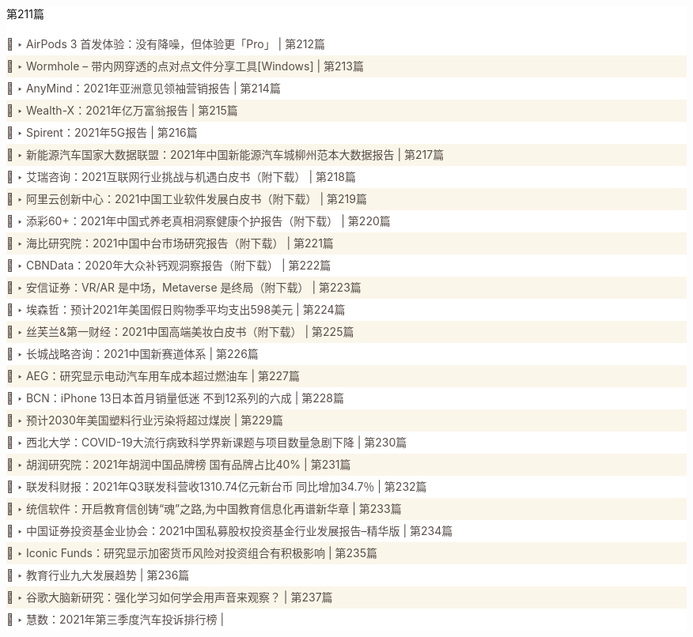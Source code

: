 第211篇</a></div><div style='line-height:3;' ><a href='https://www.ifanr.com/1449869?utm_source=rss&utm_medium=rss&utm_campaign=' style="line-height:2;text-decoration:none;display:block;color:#584D49;">🌈 ‣ AirPods 3 首发体验：没有降噪，但体验更「Pro」 | 第212篇</a></div><div style='line-height:3;background-color:#FAF6EA;' ><a href='https://www.appinn.com/wormholesoft/' style="line-height:2;text-decoration:none;display:block;color:#584D49;">🌈 ‣ Wormhole – 带内网穿透的点对点文件分享工具[Windows] | 第213篇</a></div><div style='line-height:3;' ><a href='https://www.199it.com/archives/1328750.html' style="line-height:2;text-decoration:none;display:block;color:#584D49;">🌈 ‣ AnyMind：2021年亚洲意见领袖营销报告 | 第214篇</a></div><div style='line-height:3;background-color:#FAF6EA;' ><a href='https://www.199it.com/archives/1325580.html' style="line-height:2;text-decoration:none;display:block;color:#584D49;">🌈 ‣ Wealth-X：2021年亿万富翁报告 | 第215篇</a></div><div style='line-height:3;' ><a href='https://www.199it.com/archives/1311405.html' style="line-height:2;text-decoration:none;display:block;color:#584D49;">🌈 ‣ Spirent：2021年5G报告 | 第216篇</a></div><div style='line-height:3;background-color:#FAF6EA;' ><a href='https://www.199it.com/archives/1331611.html' style="line-height:2;text-decoration:none;display:block;color:#584D49;">🌈 ‣ 新能源汽车国家大数据联盟：2021年中国新能源汽车城柳州范本大数据报告 | 第217篇</a></div><div style='line-height:3;' ><a href='https://www.199it.com/archives/1328378.html' style="line-height:2;text-decoration:none;display:block;color:#584D49;">🌈 ‣ 艾瑞咨询：2021互联网行业挑战与机遇白皮书（附下载） | 第218篇</a></div><div style='line-height:3;background-color:#FAF6EA;' ><a href='https://www.199it.com/archives/1330017.html' style="line-height:2;text-decoration:none;display:block;color:#584D49;">🌈 ‣ 阿里云创新中心：2021中国工业软件发展白皮书（附下载） | 第219篇</a></div><div style='line-height:3;' ><a href='https://www.199it.com/archives/1331862.html' style="line-height:2;text-decoration:none;display:block;color:#584D49;">🌈 ‣ 添彩60+：2021年中国式养老真相洞察健康个护报告（附下载） | 第220篇</a></div><div style='line-height:3;background-color:#FAF6EA;' ><a href='https://www.199it.com/archives/1296448.html' style="line-height:2;text-decoration:none;display:block;color:#584D49;">🌈 ‣ 海比研究院：2021中国中台市场研究报告（附下载） | 第221篇</a></div><div style='line-height:3;' ><a href='https://www.199it.com/archives/1299265.html' style="line-height:2;text-decoration:none;display:block;color:#584D49;">🌈 ‣ CBNData：2020年大众补钙观洞察报告（附下载） | 第222篇</a></div><div style='line-height:3;background-color:#FAF6EA;' ><a href='https://www.199it.com/archives/1331655.html' style="line-height:2;text-decoration:none;display:block;color:#584D49;">🌈 ‣ 安信证券：VR/AR 是中场，Metaverse 是终局（附下载） | 第223篇</a></div><div style='line-height:3;' ><a href='https://www.199it.com/archives/1330130.html' style="line-height:2;text-decoration:none;display:block;color:#584D49;">🌈 ‣ 埃森哲：预计2021年美国假日购物季平均支出598美元 | 第224篇</a></div><div style='line-height:3;background-color:#FAF6EA;' ><a href='https://www.199it.com/archives/1328201.html' style="line-height:2;text-decoration:none;display:block;color:#584D49;">🌈 ‣ 丝芙兰&第一财经：2021中国高端美妆白皮书（附下载） | 第225篇</a></div><div style='line-height:3;' ><a href='https://www.199it.com/archives/1331648.html' style="line-height:2;text-decoration:none;display:block;color:#584D49;">🌈 ‣ 长城战略咨询：2021中国新赛道体系 | 第226篇</a></div><div style='line-height:3;background-color:#FAF6EA;' ><a href='https://www.199it.com/archives/1331603.html' style="line-height:2;text-decoration:none;display:block;color:#584D49;">🌈 ‣ AEG：研究显示电动汽车用车成本超过燃油车 | 第227篇</a></div><div style='line-height:3;' ><a href='https://www.199it.com/archives/1331600.html' style="line-height:2;text-decoration:none;display:block;color:#584D49;">🌈 ‣ BCN：iPhone 13日本首月销量低迷 不到12系列的六成 | 第228篇</a></div><div style='line-height:3;background-color:#FAF6EA;' ><a href='https://www.199it.com/archives/1331599.html' style="line-height:2;text-decoration:none;display:block;color:#584D49;">🌈 ‣ 预计2030年美国塑料行业污染将超过煤炭 | 第229篇</a></div><div style='line-height:3;' ><a href='https://www.199it.com/archives/1331571.html' style="line-height:2;text-decoration:none;display:block;color:#584D49;">🌈 ‣ 西北大学：COVID-19大流行病致科学界新课题与项目数量急剧下降 | 第230篇</a></div><div style='line-height:3;background-color:#FAF6EA;' ><a href='https://www.199it.com/archives/1331566.html' style="line-height:2;text-decoration:none;display:block;color:#584D49;">🌈 ‣ 胡润研究院：2021年胡润中国品牌榜 国有品牌占比40% | 第231篇</a></div><div style='line-height:3;' ><a href='https://www.199it.com/archives/1331567.html' style="line-height:2;text-decoration:none;display:block;color:#584D49;">🌈 ‣ 联发科财报：2021年Q3联发科营收1310.74亿元新台币 同比增加34.7％ | 第232篇</a></div><div style='line-height:3;background-color:#FAF6EA;' ><a href='https://www.199it.com/archives/1331541.html' style="line-height:2;text-decoration:none;display:block;color:#584D49;">🌈 ‣ 统信软件：开启教育信创铸“魂”之路,为中国教育信息化再谱新华章 | 第233篇</a></div><div style='line-height:3;' ><a href='https://www.199it.com/archives/1331509.html' style="line-height:2;text-decoration:none;display:block;color:#584D49;">🌈 ‣ 中国证券投资基金业协会：2021中国私募股权投资基金行业发展报告–精华版 | 第234篇</a></div><div style='line-height:3;background-color:#FAF6EA;' ><a href='https://www.199it.com/archives/1331506.html' style="line-height:2;text-decoration:none;display:block;color:#584D49;">🌈 ‣ Iconic Funds：研究显示加密货币风险对投资组合有积极影响 | 第235篇</a></div><div style='line-height:3;' ><a href='https://www.199it.com/archives/1331490.html' style="line-height:2;text-decoration:none;display:block;color:#584D49;">🌈 ‣ 教育行业九大发展趋势 | 第236篇</a></div><div style='line-height:3;background-color:#FAF6EA;' ><a href='https://www.199it.com/archives/1331472.html' style="line-height:2;text-decoration:none;display:block;color:#584D49;">🌈 ‣ 谷歌大脑新研究：强化学习如何学会用声音来观察？ | 第237篇</a></div><div style='line-height:3;' ><a href='https://www.199it.com/archives/1331457.html' style="line-height:2;text-decoration:none;display:block;color:#584D49;">🌈 ‣ 慧数：2021年第三季度汽车投诉排行榜 |